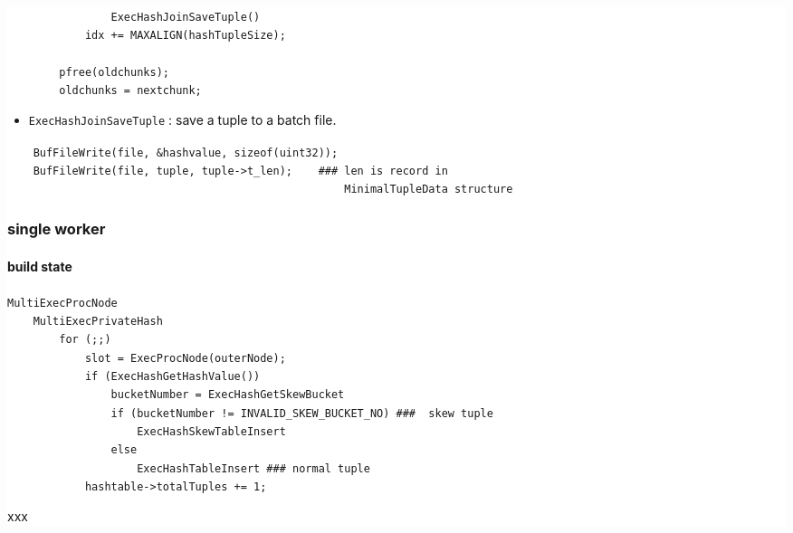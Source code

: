```
                ExecHashJoinSaveTuple()
            idx += MAXALIGN(hashTupleSize);

        pfree(oldchunks);
        oldchunks = nextchunk;
```

* `ExecHashJoinSaveTuple` : save a tuple to a batch file.
  
```
    BufFileWrite(file, &hashvalue, sizeof(uint32));
    BufFileWrite(file, tuple, tuple->t_len);    ### len is record in 
                                                    MinimalTupleData structure
```


### single worker

#### build state 

```
MultiExecProcNode
    MultiExecPrivateHash
        for (;;)
            slot = ExecProcNode(outerNode);
            if (ExecHashGetHashValue())
                bucketNumber = ExecHashGetSkewBucket
                if (bucketNumber != INVALID_SKEW_BUCKET_NO) ###  skew tuple
                    ExecHashSkewTableInsert
                else
                    ExecHashTableInsert	### normal tuple
            hashtable->totalTuples += 1;
```
xxx

